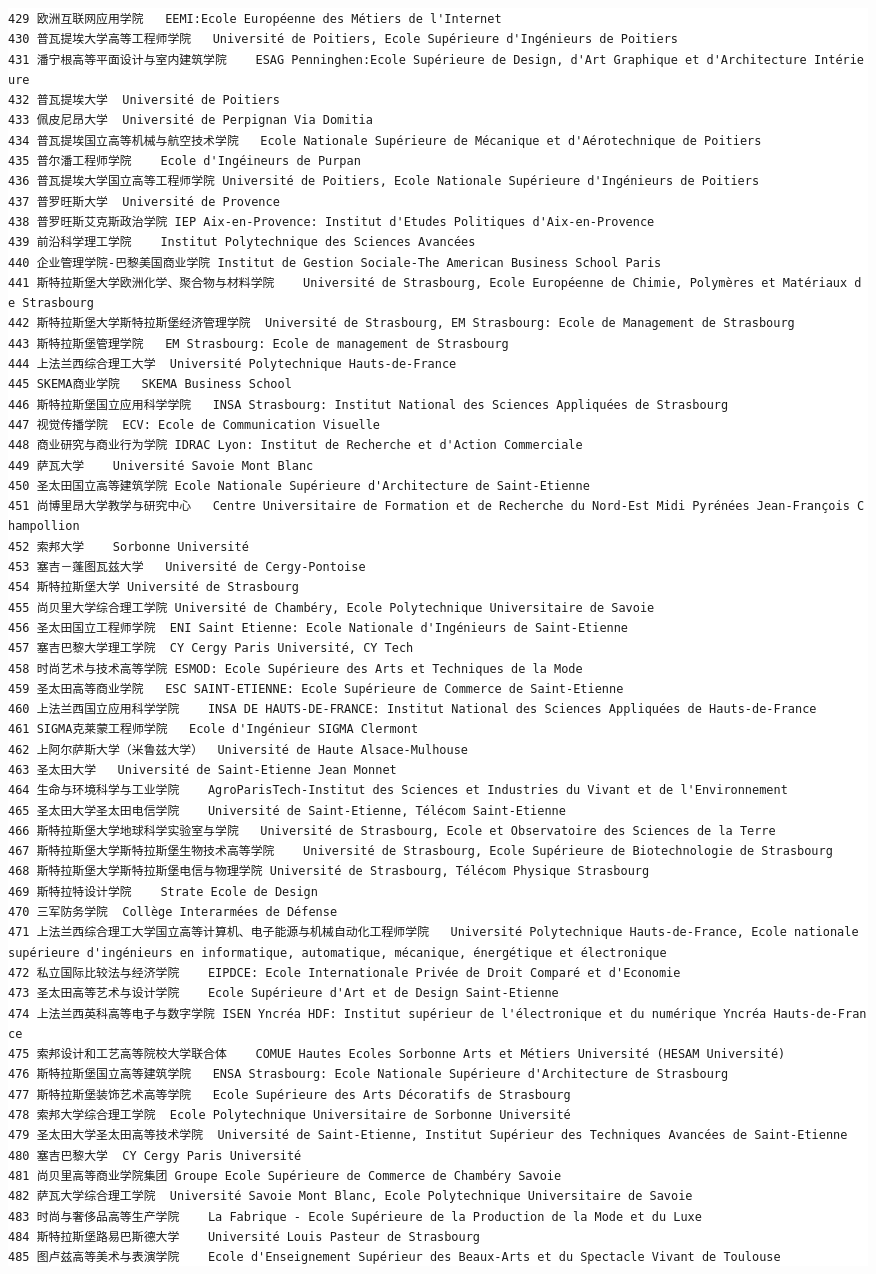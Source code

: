	429	欧洲互联网应用学院	EEMI:Ecole Européenne des Métiers de l'Internet
	430	普瓦提埃大学高等工程师学院	Université de Poitiers, Ecole Supérieure d'Ingénieurs de Poitiers
	431	潘宁根高等平面设计与室内建筑学院	ESAG Penninghen:Ecole Supérieure de Design, d'Art Graphique et d'Architecture Intérieure
	432	普瓦提埃大学	Université de Poitiers
	433	佩皮尼昂大学	Université de Perpignan Via Domitia
	434	普瓦提埃国立高等机械与航空技术学院	Ecole Nationale Supérieure de Mécanique et d'Aérotechnique de Poitiers
	435	普尔潘工程师学院	Ecole d'Ingéineurs de Purpan
	436	普瓦提埃大学国立高等工程师学院	Université de Poitiers, Ecole Nationale Supérieure d'Ingénieurs de Poitiers
	437	普罗旺斯大学	Université de Provence
	438	普罗旺斯艾克斯政治学院	IEP Aix-en-Provence: Institut d'Etudes Politiques d'Aix-en-Provence
	439	前沿科学理工学院	Institut Polytechnique des Sciences Avancées
	440	企业管理学院-巴黎美国商业学院	Institut de Gestion Sociale-The American Business School Paris
	441	斯特拉斯堡大学欧洲化学、聚合物与材料学院	Université de Strasbourg, Ecole Européenne de Chimie, Polymères et Matériaux de Strasbourg
	442	斯特拉斯堡大学斯特拉斯堡经济管理学院	Université de Strasbourg, EM Strasbourg: Ecole de Management de Strasbourg
	443	斯特拉斯堡管理学院	EM Strasbourg: Ecole de management de Strasbourg
	444	上法兰西综合理工大学	Université Polytechnique Hauts-de-France
	445	SKEMA商业学院	SKEMA Business School
	446	斯特拉斯堡国立应用科学学院	INSA Strasbourg: Institut National des Sciences Appliquées de Strasbourg
	447	视觉传播学院	ECV: Ecole de Communication Visuelle
	448	商业研究与商业行为学院	IDRAC Lyon: Institut de Recherche et d'Action Commerciale
	449	萨瓦大学	Université Savoie Mont Blanc
	450	圣太田国立高等建筑学院	Ecole Nationale Supérieure d'Architecture de Saint-Etienne
	451	尚博里昂大学教学与研究中心	Centre Universitaire de Formation et de Recherche du Nord-Est Midi Pyrénées Jean-François Champollion
	452	索邦大学	Sorbonne Université
	453	塞吉－蓬图瓦兹大学	Université de Cergy-Pontoise
	454	斯特拉斯堡大学	Université de Strasbourg
	455	尚贝里大学综合理工学院	Université de Chambéry, Ecole Polytechnique Universitaire de Savoie
	456	圣太田国立工程师学院	ENI Saint Etienne: Ecole Nationale d'Ingénieurs de Saint-Etienne
	457	塞吉巴黎大学理工学院	CY Cergy Paris Université, CY Tech
	458	时尚艺术与技术高等学院	ESMOD: Ecole Supérieure des Arts et Techniques de la Mode
	459	圣太田高等商业学院	ESC SAINT-ETIENNE: Ecole Supérieure de Commerce de Saint-Etienne
	460	上法兰西国立应用科学学院	INSA DE HAUTS-DE-FRANCE: Institut National des Sciences Appliquées de Hauts-de-France
	461	SIGMA克莱蒙工程师学院	Ecole d'Ingénieur SIGMA Clermont
	462	上阿尔萨斯大学（米鲁兹大学）	Université de Haute Alsace-Mulhouse
	463	圣太田大学	Université de Saint-Etienne Jean Monnet
	464	生命与环境科学与工业学院	AgroParisTech-Institut des Sciences et Industries du Vivant et de l'Environnement
	465	圣太田大学圣太田电信学院	Université de Saint-Etienne, Télécom Saint-Etienne
	466	斯特拉斯堡大学地球科学实验室与学院	Université de Strasbourg, Ecole et Observatoire des Sciences de la Terre
	467	斯特拉斯堡大学斯特拉斯堡生物技术高等学院	Université de Strasbourg, Ecole Supérieure de Biotechnologie de Strasbourg
	468	斯特拉斯堡大学斯特拉斯堡电信与物理学院	Université de Strasbourg, Télécom Physique Strasbourg
	469	斯特拉特设计学院	Strate Ecole de Design
	470	三军防务学院	Collège Interarmées de Défense
	471	上法兰西综合理工大学国立高等计算机、电子能源与机械自动化工程师学院	Université Polytechnique Hauts-de-France, Ecole nationale supérieure d'ingénieurs en informatique, automatique, mécanique, énergétique et électronique
	472	私立国际比较法与经济学院	EIPDCE: Ecole Internationale Privée de Droit Comparé et d'Economie
	473	圣太田高等艺术与设计学院	Ecole Supérieure d'Art et de Design Saint-Etienne
	474	上法兰西英科高等电子与数字学院	ISEN Yncréa HDF: Institut supérieur de l'électronique et du numérique Yncréa Hauts-de-France
	475	索邦设计和工艺高等院校大学联合体	COMUE Hautes Ecoles Sorbonne Arts et Métiers Université (HESAM Université)
	476	斯特拉斯堡国立高等建筑学院	ENSA Strasbourg: Ecole Nationale Supérieure d'Architecture de Strasbourg
	477	斯特拉斯堡装饰艺术高等学院	Ecole Supérieure des Arts Décoratifs de Strasbourg
	478	索邦大学综合理工学院	Ecole Polytechnique Universitaire de Sorbonne Université
	479	圣太田大学圣太田高等技术学院	Université de Saint-Etienne, Institut Supérieur des Techniques Avancées de Saint-Etienne
	480	塞吉巴黎大学	CY Cergy Paris Université
	481	尚贝里高等商业学院集团	Groupe Ecole Supérieure de Commerce de Chambéry Savoie
	482	萨瓦大学综合理工学院	Université Savoie Mont Blanc, Ecole Polytechnique Universitaire de Savoie
	483	时尚与奢侈品高等生产学院	La Fabrique - Ecole Supérieure de la Production de la Mode et du Luxe
	484	斯特拉斯堡路易巴斯德大学	Université Louis Pasteur de Strasbourg
	485	图卢兹高等美术与表演学院	Ecole d'Enseignement Supérieur des Beaux-Arts et du Spectacle Vivant de Toulouse